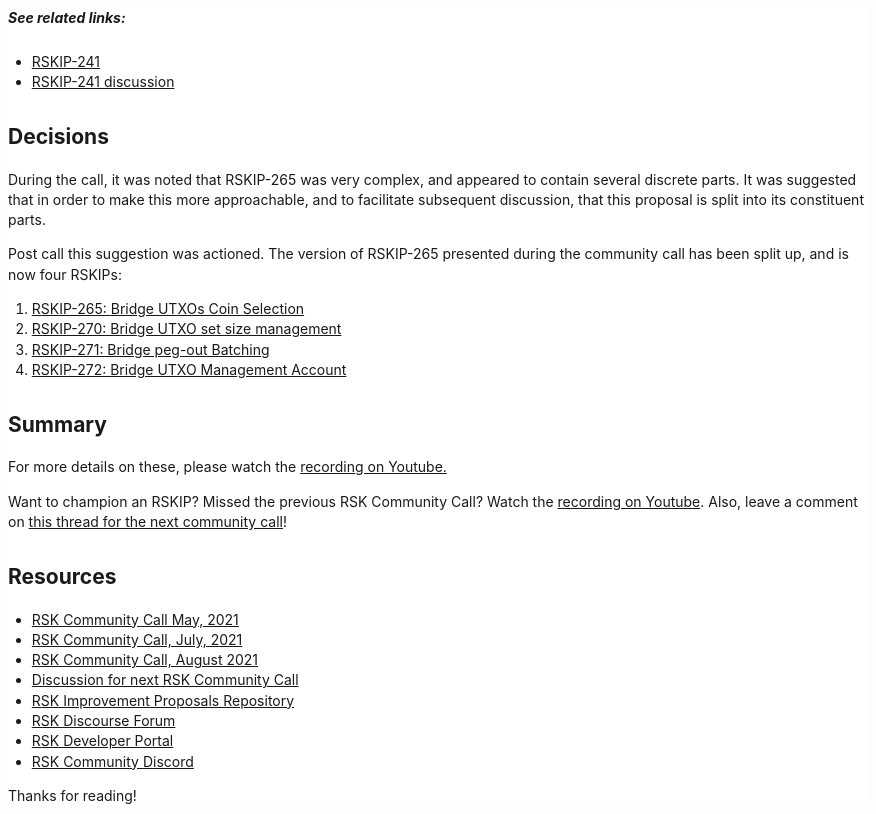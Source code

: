 ##### See related links:
-   [RSKIP-241](https://github.com/rsksmart/RSKIPs/blob/master/IPs/RSKIP265.md) 
-   [RSKIP-241 discussion](https://research.rsk.dev/t/rskip-265-bridge-utxos-selection-consolidation-and-batching/219) 

## Decisions

During the call, it was noted that RSKIP-265 was very complex, and appeared to contain several discrete parts. It was suggested that in order to make this more approachable, and to facilitate subsequent discussion, that this proposal is split into its constituent parts.

Post call this suggestion was actioned. The version of RSKIP-265 presented during the community call has been split up, and is now four RSKIPs:

1.  [RSKIP-265: Bridge UTXOs Coin Selection](https://github.com/rsksmart/RSKIPs/blob/master/IPs/RSKIP265.md)
2.  [RSKIP-270: Bridge UTXO set size management](https://github.com/rsksmart/RSKIPs/blob/master/IPs/RSKIP270.md)
3.  [RSKIP-271: Bridge peg-out Batching](https://github.com/rsksmart/RSKIPs/blob/master/IPs/RSKIP271.md)
4.  [RSKIP-272: Bridge UTXO Management Account](https://github.com/rsksmart/RSKIPs/blob/master/IPs/RSKIP272.md)
   
## Summary

For more details on these, please watch the [recording on Youtube.](https://youtu.be/lZ0Y4VHvR4Q)

Want to champion an RSKIP? Missed the previous RSK Community Call? Watch the [recording on Youtube](https://youtu.be/H15kZD15oSg). Also, leave a comment on [this thread for the next community call](https://research.rsk.dev/t/community-call-september-october-2021/220?u=bguiz)!

## Resources
-   [RSK Community Call May, 2021](https://youtu.be/Cl1NWsJrFmI)
-   [RSK Community Call, July, 2021](https://youtu.be/H15kZD15oSg)
-   [RSK Community Call, August 2021](https://youtu.be/lZ0Y4VHvR4Q)
-   [Discussion for next RSK Community Call](https://research.rsk.dev/t/community-call-september-october-2021/220?u=bguiz)
-   [RSK Improvement Proposals Repository](https://github.com/rsksmart/RSKIPs) 
-   [RSK Discourse Forum](https://research.rsk.dev/)
-   [RSK Developer Portal](https://developers.rsk.co)  
-   [RSK Community Discord](https://rootstock.io/discord)
  
Thanks for reading!
